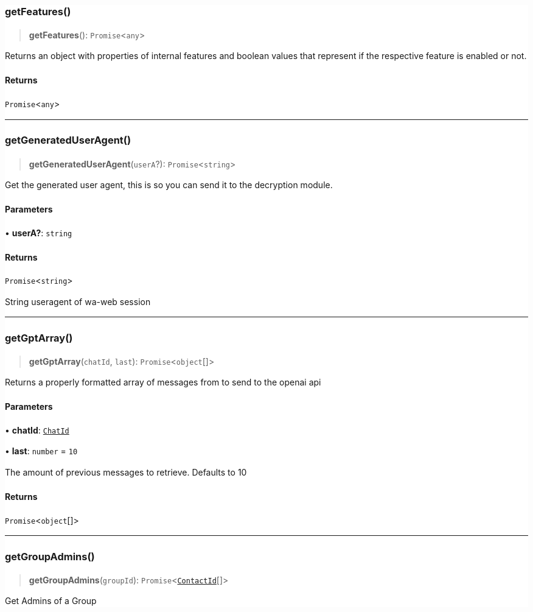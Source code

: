 ### getFeatures()

> **getFeatures**(): `Promise`\<`any`\>

Returns an object with properties of internal features and boolean values that represent if the respective feature is enabled or not.

#### Returns

`Promise`\<`any`\>

***

### getGeneratedUserAgent()

> **getGeneratedUserAgent**(`userA`?): `Promise`\<`string`\>

Get the generated user agent, this is so you can send it to the decryption module.

#### Parameters

• **userA?**: `string`

#### Returns

`Promise`\<`string`\>

String useragent of wa-web session

***

### getGptArray()

> **getGptArray**(`chatId`, `last`): `Promise`\<`object`[]\>

Returns a properly formatted array of messages from to send to the openai api

#### Parameters

• **chatId**: [`ChatId`](/api/api/model/aliases/type-aliases/ChatId.md)

• **last**: `number` = `10`

The amount of previous messages to retrieve. Defaults to 10

#### Returns

`Promise`\<`object`[]\>

***

### getGroupAdmins()

> **getGroupAdmins**(`groupId`): `Promise`\<[`ContactId`](/api/api/model/aliases/type-aliases/ContactId.md)[]\>

Get Admins of a Group
